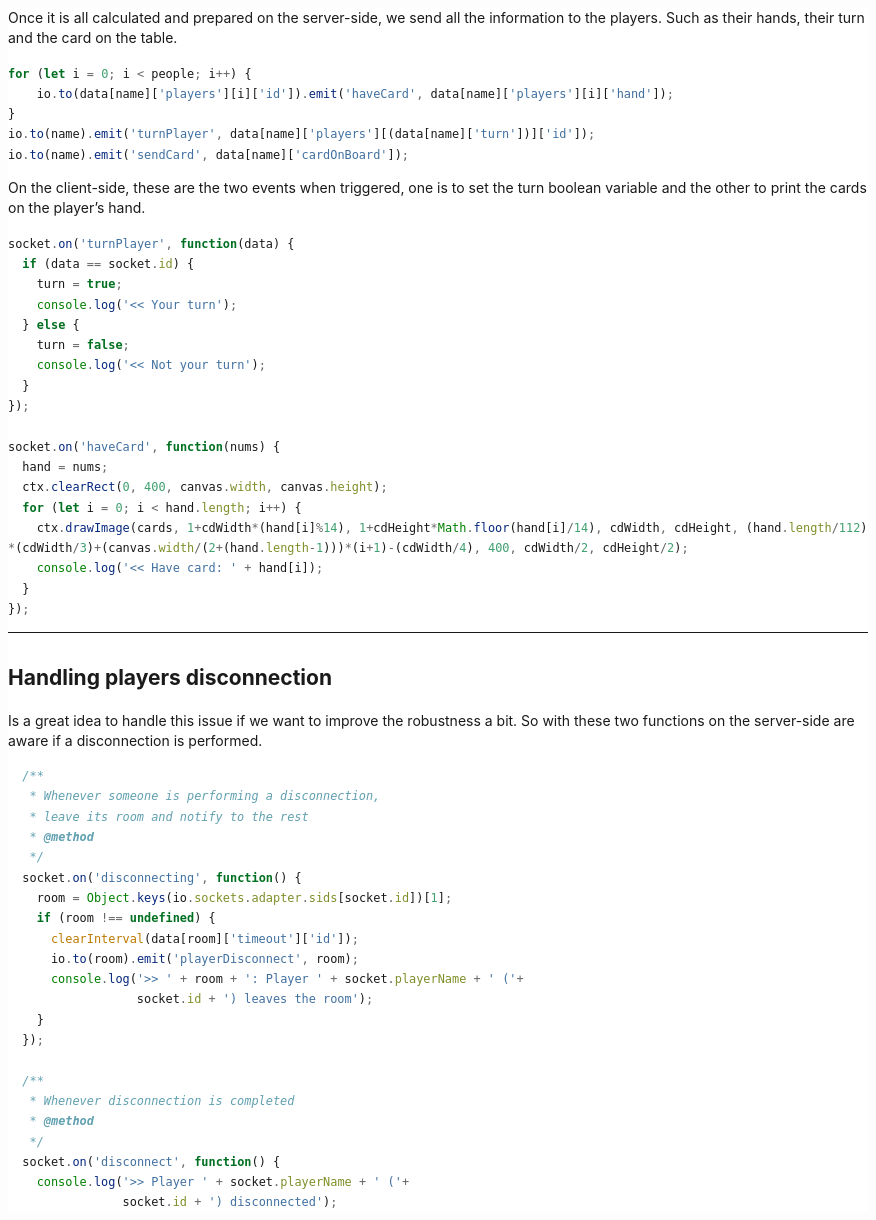 Once it is all calculated and prepared on the server-side, we send all the information to the players. Such as their hands, their turn and the card on the table.

```javascript
for (let i = 0; i < people; i++) {
	io.to(data[name]['players'][i]['id']).emit('haveCard', data[name]['players'][i]['hand']);
}
io.to(name).emit('turnPlayer', data[name]['players'][(data[name]['turn'])]['id']);
io.to(name).emit('sendCard', data[name]['cardOnBoard']);
```

On the client-side, these are the two events when triggered, one is to set the turn boolean variable and the other to print the cards on the player’s hand.

```javascript
socket.on('turnPlayer', function(data) {
  if (data == socket.id) {
    turn = true;
    console.log('<< Your turn');
  } else {
    turn = false;
    console.log('<< Not your turn');
  }
});

socket.on('haveCard', function(nums) {
  hand = nums;
  ctx.clearRect(0, 400, canvas.width, canvas.height);
  for (let i = 0; i < hand.length; i++) {
    ctx.drawImage(cards, 1+cdWidth*(hand[i]%14), 1+cdHeight*Math.floor(hand[i]/14), cdWidth, cdHeight, (hand.length/112)*(cdWidth/3)+(canvas.width/(2+(hand.length-1)))*(i+1)-(cdWidth/4), 400, cdWidth/2, cdHeight/2);
    console.log('<< Have card: ' + hand[i]);
  }
});
```
---

## Handling players disconnection
Is a great idea to handle this issue if we want to improve the robustness a bit. So with these two functions on the server-side are aware if a disconnection is performed.

```javascript
  /**
   * Whenever someone is performing a disconnection,
   * leave its room and notify to the rest
   * @method
   */
  socket.on('disconnecting', function() {
    room = Object.keys(io.sockets.adapter.sids[socket.id])[1];
    if (room !== undefined) {
      clearInterval(data[room]['timeout']['id']);
      io.to(room).emit('playerDisconnect', room);
      console.log('>> ' + room + ': Player ' + socket.playerName + ' ('+
                  socket.id + ') leaves the room');
    }
  });

  /**
   * Whenever disconnection is completed
   * @method
   */
  socket.on('disconnect', function() {
    console.log('>> Player ' + socket.playerName + ' ('+
                socket.id + ') disconnected');
```